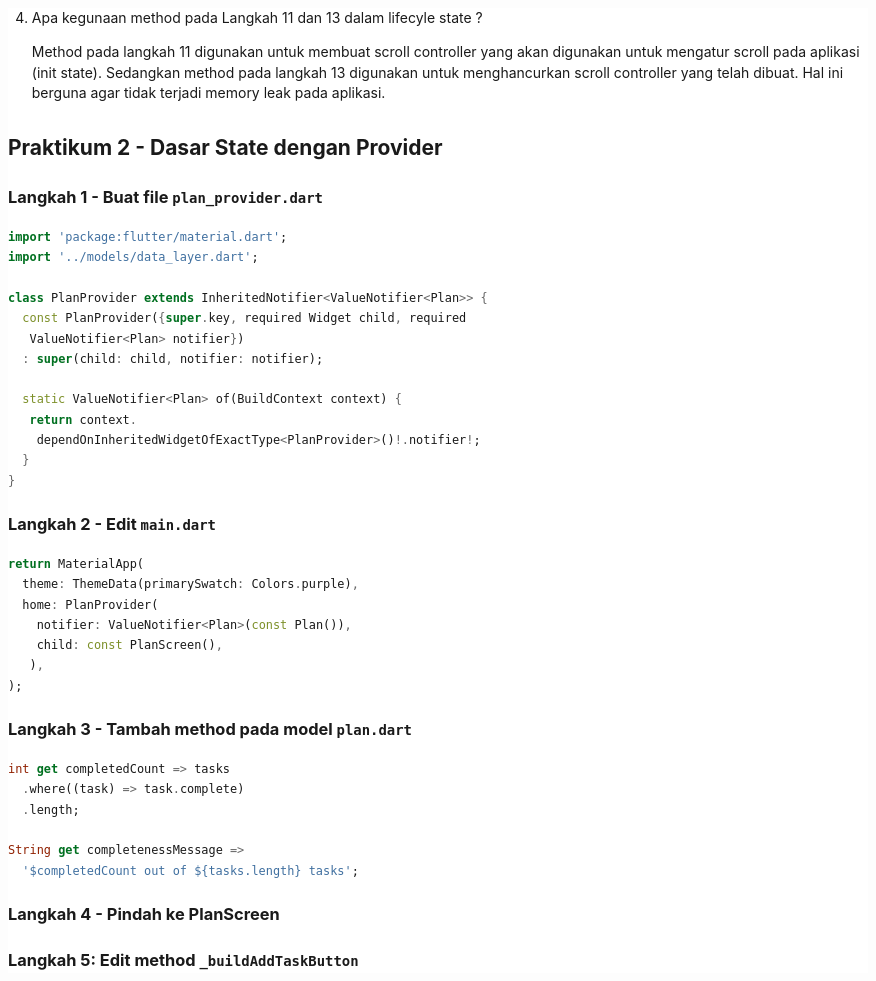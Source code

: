 4. Apa kegunaan method pada Langkah 11 dan 13 dalam lifecyle state ?

    Method pada langkah 11 digunakan untuk membuat scroll controller yang akan digunakan untuk mengatur scroll pada aplikasi (init state). Sedangkan method pada langkah 13 digunakan untuk menghancurkan scroll controller yang telah dibuat. Hal ini berguna agar tidak terjadi memory leak pada aplikasi.

## Praktikum 2 - Dasar State dengan Provider

### Langkah 1 - Buat file `plan_provider.dart`

```dart
import 'package:flutter/material.dart';
import '../models/data_layer.dart';

class PlanProvider extends InheritedNotifier<ValueNotifier<Plan>> {
  const PlanProvider({super.key, required Widget child, required
   ValueNotifier<Plan> notifier})
  : super(child: child, notifier: notifier);

  static ValueNotifier<Plan> of(BuildContext context) {
   return context.
    dependOnInheritedWidgetOfExactType<PlanProvider>()!.notifier!;
  }
}
```

### Langkah 2 - Edit `main.dart`

```dart
return MaterialApp(
  theme: ThemeData(primarySwatch: Colors.purple),
  home: PlanProvider(
    notifier: ValueNotifier<Plan>(const Plan()),
    child: const PlanScreen(),
   ),
);
```

### Langkah 3 - Tambah method pada model `plan.dart`

```dart
int get completedCount => tasks
  .where((task) => task.complete)
  .length;

String get completenessMessage =>
  '$completedCount out of ${tasks.length} tasks';
```

### Langkah 4 - Pindah ke PlanScreen

### Langkah 5: Edit method `_buildAddTaskButton`
